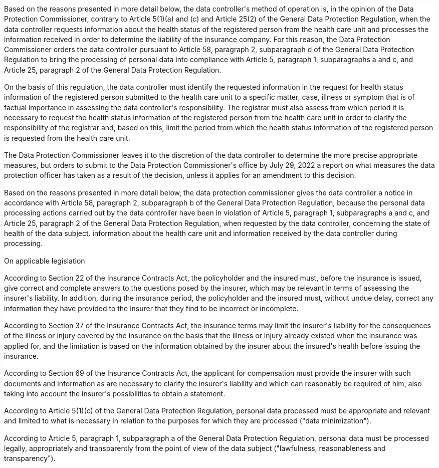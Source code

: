 Based on the reasons presented in more detail below, the data controller's method of operation is, in the opinion of the Data Protection Commissioner, contrary to Article 5(1)(a) and (c) and Article 25(2) of the General Data Protection Regulation, when the data controller requests information about the health status of the registered person from the health care unit and processes the information received in order to determine the liability of the insurance company. For this reason, the Data Protection Commissioner orders the data controller pursuant to Article 58, paragraph 2, subparagraph d of the General Data Protection Regulation to bring the processing of personal data into compliance with Article 5, paragraph 1, subparagraphs a and c, and Article 25, paragraph 2 of the General Data Protection Regulation.

On the basis of this regulation, the data controller must identify the requested information in the request for health status information of the registered person submitted to the health care unit to a specific matter, case, illness or symptom that is of factual importance in assessing the data controller's responsibility. The registrar must also assess from which period it is necessary to request the health status information of the registered person from the health care unit in order to clarify the responsibility of the registrar and, based on this, limit the period from which the health status information of the registered person is requested from the health care unit.

The Data Protection Commissioner leaves it to the discretion of the data controller to determine the more precise appropriate measures, but orders to submit to the Data Protection Commissioner's office by July 29, 2022 a report on what measures the data protection officer has taken as a result of the decision, unless it applies for an amendment to this decision.

Based on the reasons presented in more detail below, the data protection commissioner gives the data controller a notice in accordance with Article 58, paragraph 2, subparagraph b of the General Data Protection Regulation, because the personal data processing actions carried out by the data controller have been in violation of Article 5, paragraph 1, subparagraphs a and c, and Article 25, paragraph 2 of the General Data Protection Regulation, when requested by the data controller, concerning the state of health of the data subject. information about the health care unit and information received by the data controller during processing.

On applicable legislation

According to Section 22 of the Insurance Contracts Act, the policyholder and the insured must, before the insurance is issued, give correct and complete answers to the questions posed by the insurer, which may be relevant in terms of assessing the insurer's liability. In addition, during the insurance period, the policyholder and the insured must, without undue delay, correct any information they have provided to the insurer that they find to be incorrect or incomplete.

According to Section 37 of the Insurance Contracts Act, the insurance terms may limit the insurer's liability for the consequences of the illness or injury covered by the insurance on the basis that the illness or injury already existed when the insurance was applied for, and the limitation is based on the information obtained by the insurer about the insured's health before issuing the insurance.

According to Section 69 of the Insurance Contracts Act, the applicant for compensation must provide the insurer with such documents and information as are necessary to clarify the insurer's liability and which can reasonably be required of him, also taking into account the insurer's possibilities to obtain a statement.

According to Article 5(1)(c) of the General Data Protection Regulation, personal data processed must be appropriate and relevant and limited to what is necessary in relation to the purposes for which they are processed ("data minimization").

According to Article 5, paragraph 1, subparagraph a of the General Data Protection Regulation, personal data must be processed legally, appropriately and transparently from the point of view of the data subject ("lawfulness, reasonableness and transparency").
